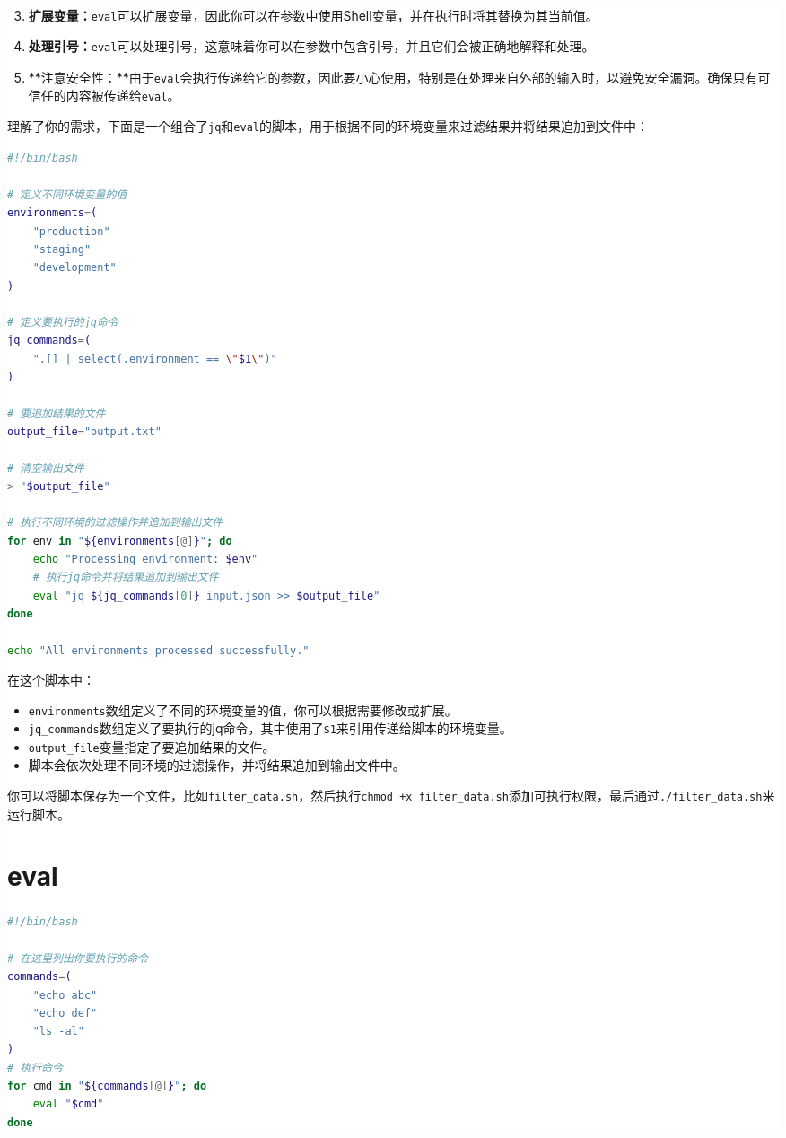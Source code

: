 3. **扩展变量：**`eval`可以扩展变量，因此你可以在参数中使用Shell变量，并在执行时将其替换为其当前值。

4. **处理引号：**`eval`可以处理引号，这意味着你可以在参数中包含引号，并且它们会被正确地解释和处理。

5. **注意安全性：**由于`eval`会执行传递给它的参数，因此要小心使用，特别是在处理来自外部的输入时，以避免安全漏洞。确保只有可信任的内容被传递给`eval`。


理解了你的需求，下面是一个组合了`jq`和`eval`的脚本，用于根据不同的环境变量来过滤结果并将结果追加到文件中：

```bash
#!/bin/bash

# 定义不同环境变量的值
environments=(
    "production"
    "staging"
    "development"
)

# 定义要执行的jq命令
jq_commands=(
    ".[] | select(.environment == \"$1\")"
)

# 要追加结果的文件
output_file="output.txt"

# 清空输出文件
> "$output_file"

# 执行不同环境的过滤操作并追加到输出文件
for env in "${environments[@]}"; do
    echo "Processing environment: $env"
    # 执行jq命令并将结果追加到输出文件
    eval "jq ${jq_commands[0]} input.json >> $output_file"
done

echo "All environments processed successfully."
```

在这个脚本中：

- `environments`数组定义了不同的环境变量的值，你可以根据需要修改或扩展。
- `jq_commands`数组定义了要执行的jq命令，其中使用了`$1`来引用传递给脚本的环境变量。
- `output_file`变量指定了要追加结果的文件。
- 脚本会依次处理不同环境的过滤操作，并将结果追加到输出文件中。

你可以将脚本保存为一个文件，比如`filter_data.sh`，然后执行`chmod +x filter_data.sh`添加可执行权限，最后通过`./filter_data.sh`来运行脚本。



# eval 
```bash
#!/bin/bash

# 在这里列出你要执行的命令
commands=(
    "echo abc"
    "echo def"
    "ls -al"
)
# 执行命令
for cmd in "${commands[@]}"; do
    eval "$cmd"
done
```
